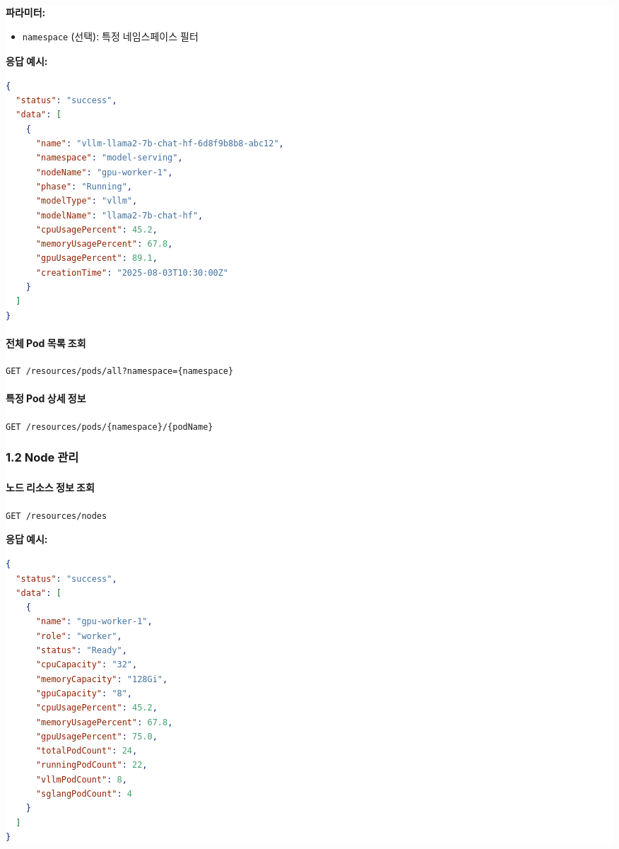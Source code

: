 **파라미터:**
- `namespace` (선택): 특정 네임스페이스 필터

**응답 예시:**
```json
{
  "status": "success",
  "data": [
    {
      "name": "vllm-llama2-7b-chat-hf-6d8f9b8b8-abc12",
      "namespace": "model-serving",
      "nodeName": "gpu-worker-1",
      "phase": "Running",
      "modelType": "vllm",
      "modelName": "llama2-7b-chat-hf",
      "cpuUsagePercent": 45.2,
      "memoryUsagePercent": 67.8,
      "gpuUsagePercent": 89.1,
      "creationTime": "2025-08-03T10:30:00Z"
    }
  ]
}
```

#### 전체 Pod 목록 조회
```http
GET /resources/pods/all?namespace={namespace}
```

#### 특정 Pod 상세 정보
```http
GET /resources/pods/{namespace}/{podName}
```

### 1.2 Node 관리

#### 노드 리소스 정보 조회
```http
GET /resources/nodes
```

**응답 예시:**
```json
{
  "status": "success",
  "data": [
    {
      "name": "gpu-worker-1",
      "role": "worker",
      "status": "Ready",
      "cpuCapacity": "32",
      "memoryCapacity": "128Gi",
      "gpuCapacity": "8",
      "cpuUsagePercent": 45.2,
      "memoryUsagePercent": 67.8,
      "gpuUsagePercent": 75.0,
      "totalPodCount": 24,
      "runningPodCount": 22,
      "vllmPodCount": 8,
      "sglangPodCount": 4
    }
  ]
}
```
